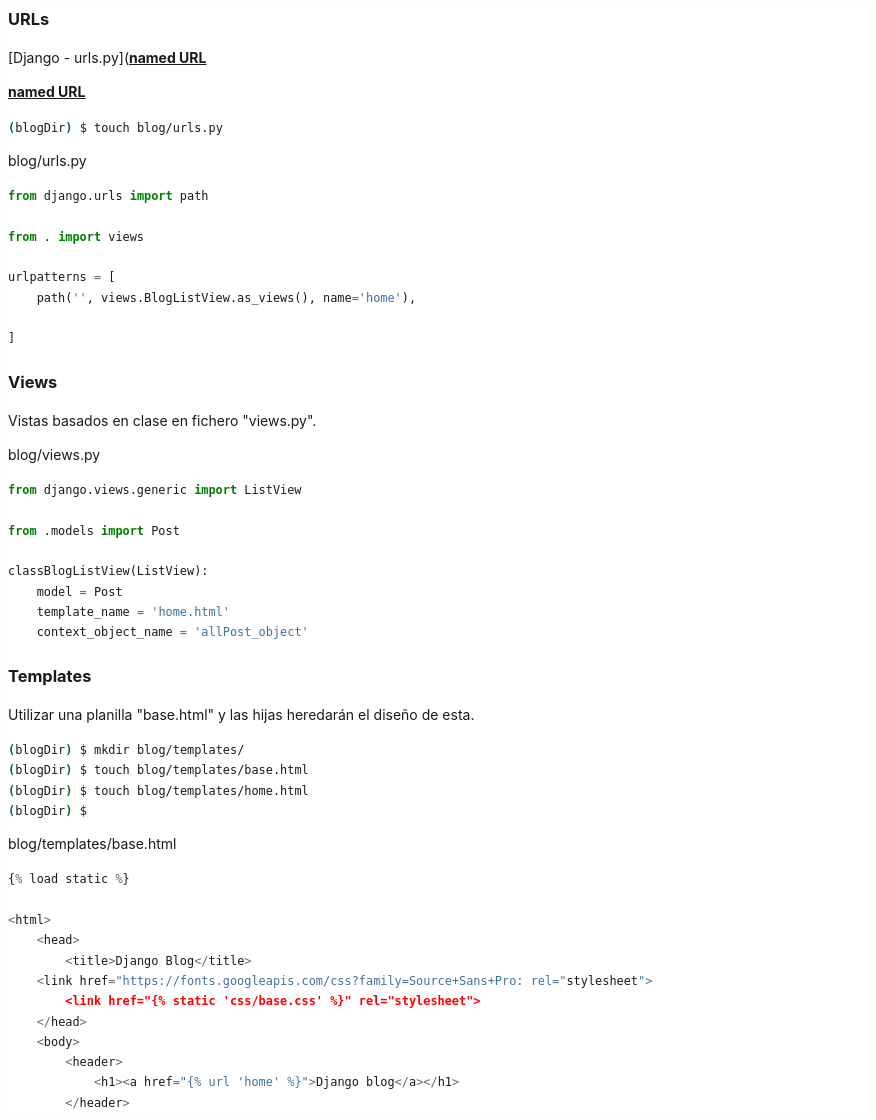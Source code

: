 

### URLs

[Django - urls.py]([**named URL**](https://docs.djangoproject.com/en/4.0/topics/http/urls/)

[**named URL**](https://docs.djangoproject.com/en/4.0/topics/http/urls/#url-namespaces)



```bash
(blogDir) $ touch blog/urls.py
```

blog/urls.py
```python
from django.urls import path

from . import views

urlpatterns = [
    path('', views.BlogListView.as_views(), name='home'),

]
```



### Views

Vistas basados en clase en fichero "views.py".

blog/views.py
```python
from django.views.generic import ListView

from .models import Post

classBlogListView(ListView):
    model = Post
    template_name = 'home.html'
    context_object_name = 'allPost_object'

```


### Templates

Utilizar una planilla "base.html" y las hijas heredarán el diseño de esta.

```bash
(blogDir) $ mkdir blog/templates/
(blogDir) $ touch blog/templates/base.html
(blogDir) $ touch blog/templates/home.html
(blogDir) $
```


blog/templates/base.html
```python
{% load static %}

<html>
    <head>
        <title>Django Blog</title>
	<link href="https://fonts.googleapis.com/css?family=Source+Sans+Pro: rel="stylesheet">
        <link href="{% static 'css/base.css' %}" rel="stylesheet">
    </head>
    <body>
    	<header>
    	    <h1><a href="{% url 'home' %}">Django blog</a></h1>
    	</header>
```